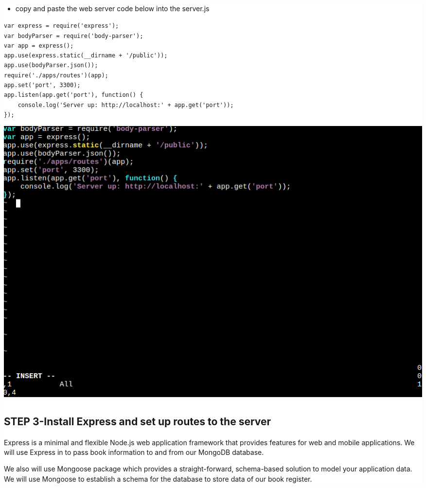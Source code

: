 
-   copy and paste the web server code below into the server.js  
```
var express = require('express');
var bodyParser = require('body-parser');
var app = express();
app.use(express.static(__dirname + '/public'));
app.use(bodyParser.json());
require('./apps/routes')(app);
app.set('port', 3300);
app.listen(app.get('port'), function() {
    console.log('Server up: http://localhost:' + app.get('port'));
});
```
![code](./images/Screenshot%20from%202023-01-16%2008-41-42.png)  

## STEP 3-Install Express and set up routes to the server

Express is a minimal and flexible Node.js web application framework that provides features for web and mobile applications. We will use Express in to pass book information to and from our MongoDB database.

We also will use Mongoose package which provides a straight-forward, schema-based solution to model your application data. We will use Mongoose to establish a schema for the database to store data of our book register.
